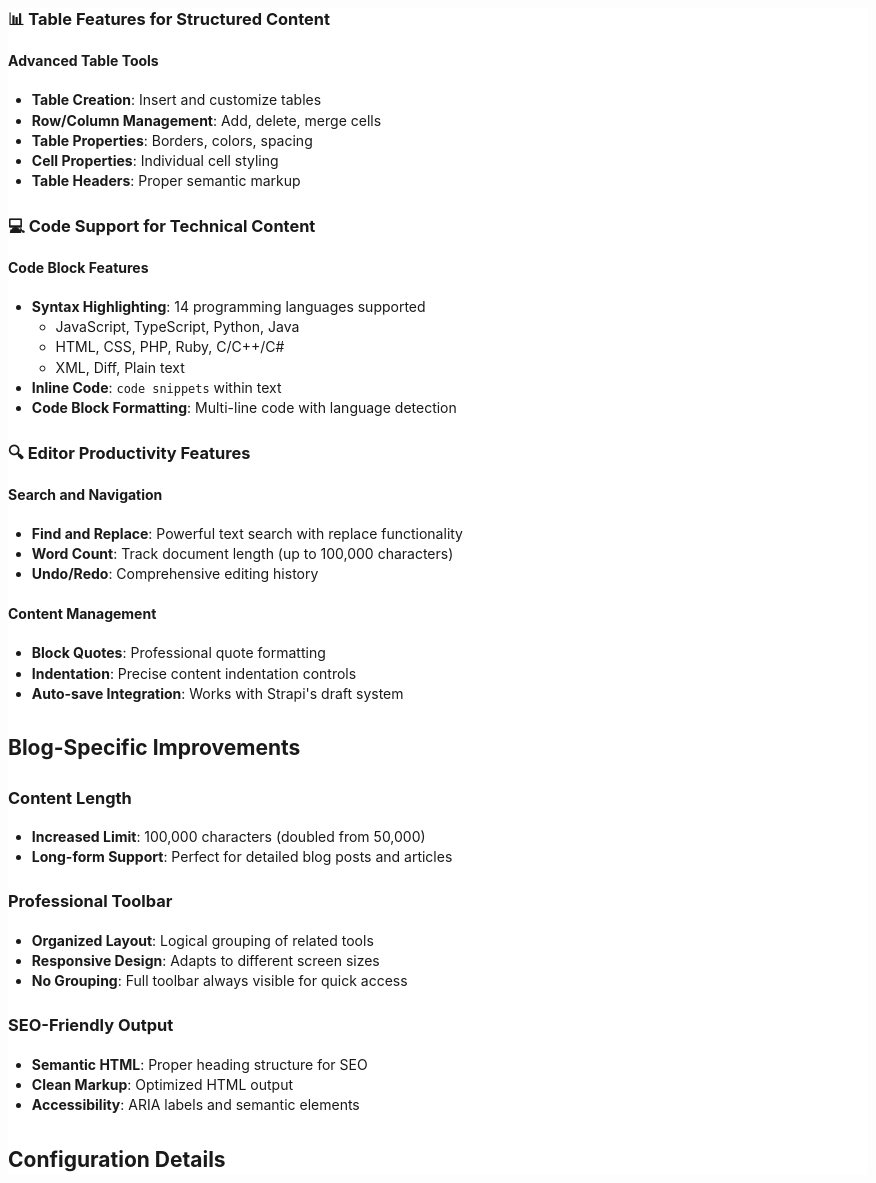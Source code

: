 ### 📊 Table Features for Structured Content

#### Advanced Table Tools
- **Table Creation**: Insert and customize tables
- **Row/Column Management**: Add, delete, merge cells
- **Table Properties**: Borders, colors, spacing
- **Cell Properties**: Individual cell styling
- **Table Headers**: Proper semantic markup

### 💻 Code Support for Technical Content

#### Code Block Features
- **Syntax Highlighting**: 14 programming languages supported
  - JavaScript, TypeScript, Python, Java
  - HTML, CSS, PHP, Ruby, C/C++/C#
  - XML, Diff, Plain text
- **Inline Code**: `code snippets` within text
- **Code Block Formatting**: Multi-line code with language detection

### 🔍 Editor Productivity Features

#### Search and Navigation
- **Find and Replace**: Powerful text search with replace functionality
- **Word Count**: Track document length (up to 100,000 characters)
- **Undo/Redo**: Comprehensive editing history

#### Content Management
- **Block Quotes**: Professional quote formatting
- **Indentation**: Precise content indentation controls
- **Auto-save Integration**: Works with Strapi's draft system

## Blog-Specific Improvements

### Content Length
- **Increased Limit**: 100,000 characters (doubled from 50,000)
- **Long-form Support**: Perfect for detailed blog posts and articles

### Professional Toolbar
- **Organized Layout**: Logical grouping of related tools
- **Responsive Design**: Adapts to different screen sizes
- **No Grouping**: Full toolbar always visible for quick access

### SEO-Friendly Output
- **Semantic HTML**: Proper heading structure for SEO
- **Clean Markup**: Optimized HTML output
- **Accessibility**: ARIA labels and semantic elements

## Configuration Details
